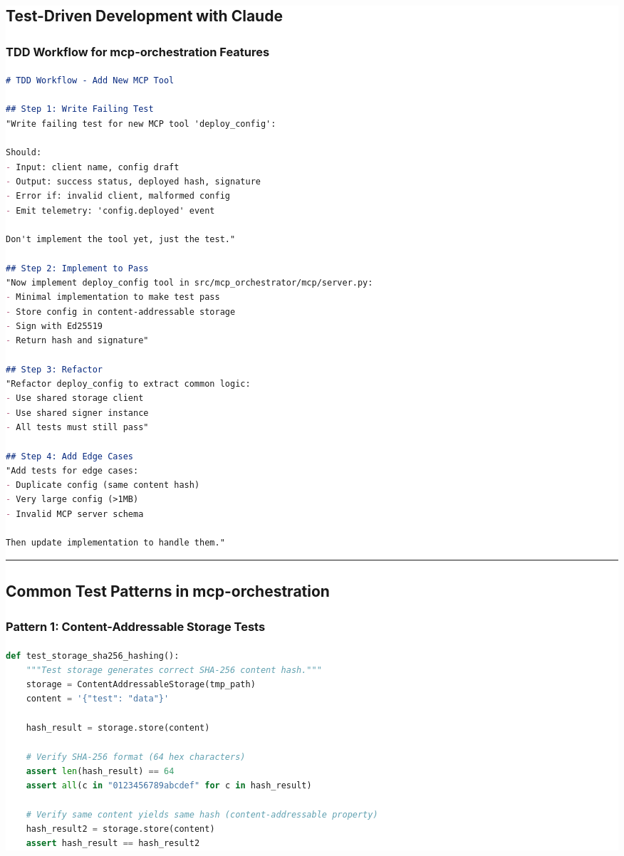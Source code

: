 
## Test-Driven Development with Claude

### TDD Workflow for mcp-orchestration Features

```markdown
# TDD Workflow - Add New MCP Tool

## Step 1: Write Failing Test
"Write failing test for new MCP tool 'deploy_config':

Should:
- Input: client name, config draft
- Output: success status, deployed hash, signature
- Error if: invalid client, malformed config
- Emit telemetry: 'config.deployed' event

Don't implement the tool yet, just the test."

## Step 2: Implement to Pass
"Now implement deploy_config tool in src/mcp_orchestrator/mcp/server.py:
- Minimal implementation to make test pass
- Store config in content-addressable storage
- Sign with Ed25519
- Return hash and signature"

## Step 3: Refactor
"Refactor deploy_config to extract common logic:
- Use shared storage client
- Use shared signer instance
- All tests must still pass"

## Step 4: Add Edge Cases
"Add tests for edge cases:
- Duplicate config (same content hash)
- Very large config (>1MB)
- Invalid MCP server schema

Then update implementation to handle them."
```

---

## Common Test Patterns in mcp-orchestration

### Pattern 1: Content-Addressable Storage Tests

```python
def test_storage_sha256_hashing():
    """Test storage generates correct SHA-256 content hash."""
    storage = ContentAddressableStorage(tmp_path)
    content = '{"test": "data"}'

    hash_result = storage.store(content)

    # Verify SHA-256 format (64 hex characters)
    assert len(hash_result) == 64
    assert all(c in "0123456789abcdef" for c in hash_result)

    # Verify same content yields same hash (content-addressable property)
    hash_result2 = storage.store(content)
    assert hash_result == hash_result2
```
